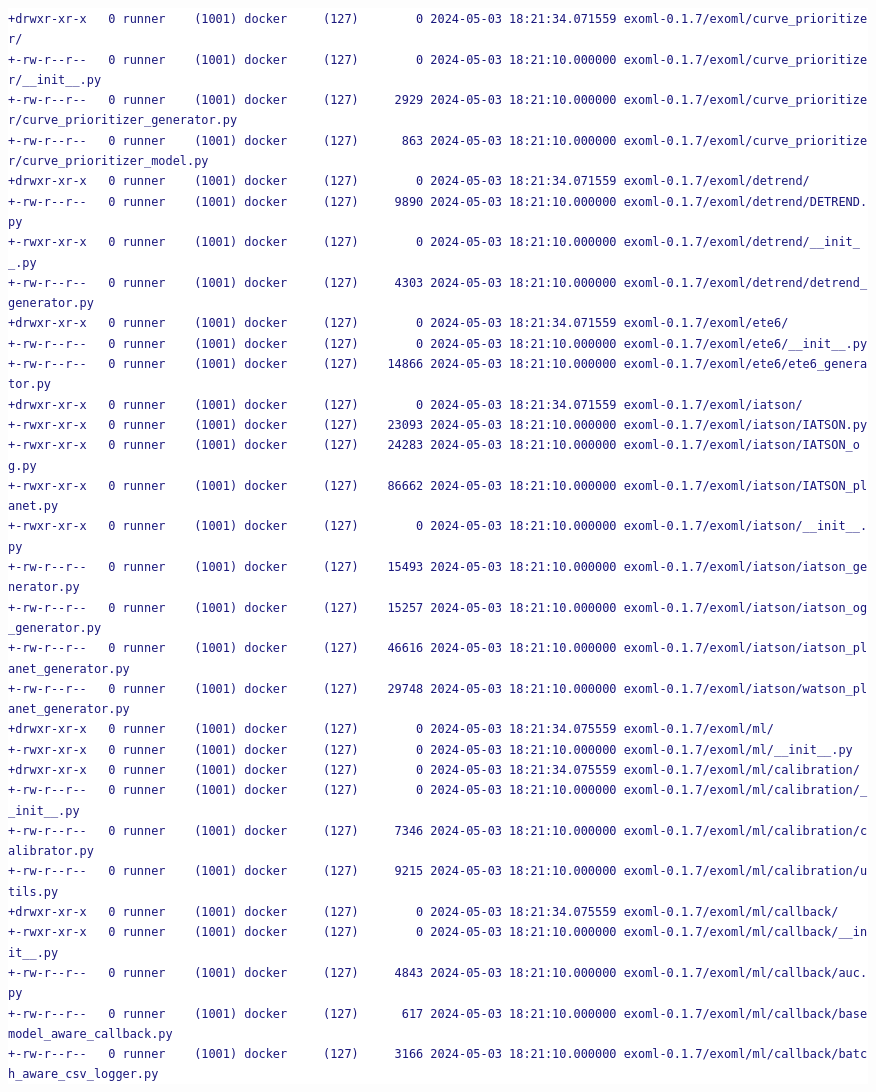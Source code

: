```diff
+drwxr-xr-x   0 runner    (1001) docker     (127)        0 2024-05-03 18:21:34.071559 exoml-0.1.7/exoml/curve_prioritizer/
+-rw-r--r--   0 runner    (1001) docker     (127)        0 2024-05-03 18:21:10.000000 exoml-0.1.7/exoml/curve_prioritizer/__init__.py
+-rw-r--r--   0 runner    (1001) docker     (127)     2929 2024-05-03 18:21:10.000000 exoml-0.1.7/exoml/curve_prioritizer/curve_prioritizer_generator.py
+-rw-r--r--   0 runner    (1001) docker     (127)      863 2024-05-03 18:21:10.000000 exoml-0.1.7/exoml/curve_prioritizer/curve_prioritizer_model.py
+drwxr-xr-x   0 runner    (1001) docker     (127)        0 2024-05-03 18:21:34.071559 exoml-0.1.7/exoml/detrend/
+-rw-r--r--   0 runner    (1001) docker     (127)     9890 2024-05-03 18:21:10.000000 exoml-0.1.7/exoml/detrend/DETREND.py
+-rwxr-xr-x   0 runner    (1001) docker     (127)        0 2024-05-03 18:21:10.000000 exoml-0.1.7/exoml/detrend/__init__.py
+-rw-r--r--   0 runner    (1001) docker     (127)     4303 2024-05-03 18:21:10.000000 exoml-0.1.7/exoml/detrend/detrend_generator.py
+drwxr-xr-x   0 runner    (1001) docker     (127)        0 2024-05-03 18:21:34.071559 exoml-0.1.7/exoml/ete6/
+-rw-r--r--   0 runner    (1001) docker     (127)        0 2024-05-03 18:21:10.000000 exoml-0.1.7/exoml/ete6/__init__.py
+-rw-r--r--   0 runner    (1001) docker     (127)    14866 2024-05-03 18:21:10.000000 exoml-0.1.7/exoml/ete6/ete6_generator.py
+drwxr-xr-x   0 runner    (1001) docker     (127)        0 2024-05-03 18:21:34.071559 exoml-0.1.7/exoml/iatson/
+-rwxr-xr-x   0 runner    (1001) docker     (127)    23093 2024-05-03 18:21:10.000000 exoml-0.1.7/exoml/iatson/IATSON.py
+-rwxr-xr-x   0 runner    (1001) docker     (127)    24283 2024-05-03 18:21:10.000000 exoml-0.1.7/exoml/iatson/IATSON_og.py
+-rwxr-xr-x   0 runner    (1001) docker     (127)    86662 2024-05-03 18:21:10.000000 exoml-0.1.7/exoml/iatson/IATSON_planet.py
+-rwxr-xr-x   0 runner    (1001) docker     (127)        0 2024-05-03 18:21:10.000000 exoml-0.1.7/exoml/iatson/__init__.py
+-rw-r--r--   0 runner    (1001) docker     (127)    15493 2024-05-03 18:21:10.000000 exoml-0.1.7/exoml/iatson/iatson_generator.py
+-rw-r--r--   0 runner    (1001) docker     (127)    15257 2024-05-03 18:21:10.000000 exoml-0.1.7/exoml/iatson/iatson_og_generator.py
+-rw-r--r--   0 runner    (1001) docker     (127)    46616 2024-05-03 18:21:10.000000 exoml-0.1.7/exoml/iatson/iatson_planet_generator.py
+-rw-r--r--   0 runner    (1001) docker     (127)    29748 2024-05-03 18:21:10.000000 exoml-0.1.7/exoml/iatson/watson_planet_generator.py
+drwxr-xr-x   0 runner    (1001) docker     (127)        0 2024-05-03 18:21:34.075559 exoml-0.1.7/exoml/ml/
+-rwxr-xr-x   0 runner    (1001) docker     (127)        0 2024-05-03 18:21:10.000000 exoml-0.1.7/exoml/ml/__init__.py
+drwxr-xr-x   0 runner    (1001) docker     (127)        0 2024-05-03 18:21:34.075559 exoml-0.1.7/exoml/ml/calibration/
+-rw-r--r--   0 runner    (1001) docker     (127)        0 2024-05-03 18:21:10.000000 exoml-0.1.7/exoml/ml/calibration/__init__.py
+-rw-r--r--   0 runner    (1001) docker     (127)     7346 2024-05-03 18:21:10.000000 exoml-0.1.7/exoml/ml/calibration/calibrator.py
+-rw-r--r--   0 runner    (1001) docker     (127)     9215 2024-05-03 18:21:10.000000 exoml-0.1.7/exoml/ml/calibration/utils.py
+drwxr-xr-x   0 runner    (1001) docker     (127)        0 2024-05-03 18:21:34.075559 exoml-0.1.7/exoml/ml/callback/
+-rwxr-xr-x   0 runner    (1001) docker     (127)        0 2024-05-03 18:21:10.000000 exoml-0.1.7/exoml/ml/callback/__init__.py
+-rw-r--r--   0 runner    (1001) docker     (127)     4843 2024-05-03 18:21:10.000000 exoml-0.1.7/exoml/ml/callback/auc.py
+-rw-r--r--   0 runner    (1001) docker     (127)      617 2024-05-03 18:21:10.000000 exoml-0.1.7/exoml/ml/callback/basemodel_aware_callback.py
+-rw-r--r--   0 runner    (1001) docker     (127)     3166 2024-05-03 18:21:10.000000 exoml-0.1.7/exoml/ml/callback/batch_aware_csv_logger.py
```